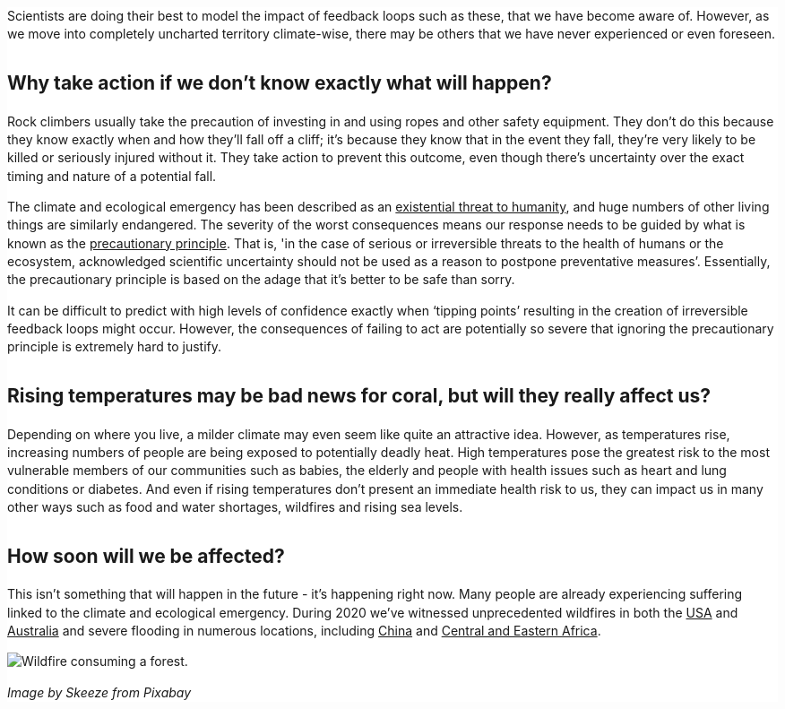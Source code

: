 Scientists are doing their best to model the impact of feedback loops such as these, that we have become aware of. However, as we move into completely uncharted territory climate-wise, there may be others that we have never experienced or even foreseen.

## Why take action if we don’t know exactly what will happen?

Rock climbers usually take the precaution of investing in and using ropes and other safety equipment. They don’t do this because they know exactly when and how they’ll fall off a cliff; it’s because they know that in the event they fall, they’re very likely to be killed or seriously injured without it. They take action to prevent this outcome, even though there’s uncertainty over the exact timing and nature of a potential fall.

The climate and ecological emergency has been described as an [existential threat to humanity](https://news.un.org/en/story/2018/05/1009782), and huge numbers of other living things are similarly endangered. The severity of the worst consequences means our response needs to be guided by what is known as the [precautionary principle](https://www.euro.who.int/__data/assets/pdf_file/0003/91173/E83079.pdf?ua=1). That is, 'in the case of serious or irreversible threats to the health of humans or the ecosystem, acknowledged scientific uncertainty should not be used as a reason to postpone preventative measures’. Essentially, the precautionary principle is based on the adage that it’s better to be safe than sorry.

It can be difficult to predict with high levels of confidence exactly when ‘tipping points’ resulting in the creation of irreversible feedback loops might occur. However, the consequences of failing to act are potentially so severe that ignoring the precautionary principle is extremely hard to justify.

## Rising temperatures may be bad news for coral, but will they really affect us?

Depending on where you live, a milder climate may even seem like quite an attractive idea. However, as temperatures rise, increasing numbers of people are being exposed to potentially deadly heat. High temperatures pose the greatest risk to the most vulnerable members of our communities such as babies, the elderly and people with health issues such as heart and lung conditions or diabetes. And even if rising temperatures don’t present an immediate health risk to us, they can impact us in many other ways such as food and water shortages, wildfires and rising sea levels.

## How soon will we be affected?

This isn’t something that will happen in the future - it’s happening right now. Many people are already experiencing suffering linked to the climate and ecological emergency. During 2020 we’ve witnessed unprecedented wildfires in both the [USA](https://www.theguardian.com/us-news/2020/sep/12/california-oregon-washington-fires-explained-climate-change) and [Australia](https://www.theguardian.com/australia-news/2020/feb/25/unprecedented-globally-more-than-20-of-australias-forests-burnt-in-bushfires) and severe flooding in numerous locations, including [China](https://www.theguardian.com/world/2020/aug/20/china-three-gorges-dam-highest-level-hydro-electric-floods) and [Central and Eastern Africa](https://disasters.nasa.gov/central-and-east-africa-floods-2020).

![Wildfire consuming a forest.](/assets/uploads/544201c0-ca19-4c26-83c6-7aec6cb8f428.png)

*Image by Skeeze from Pixabay*
